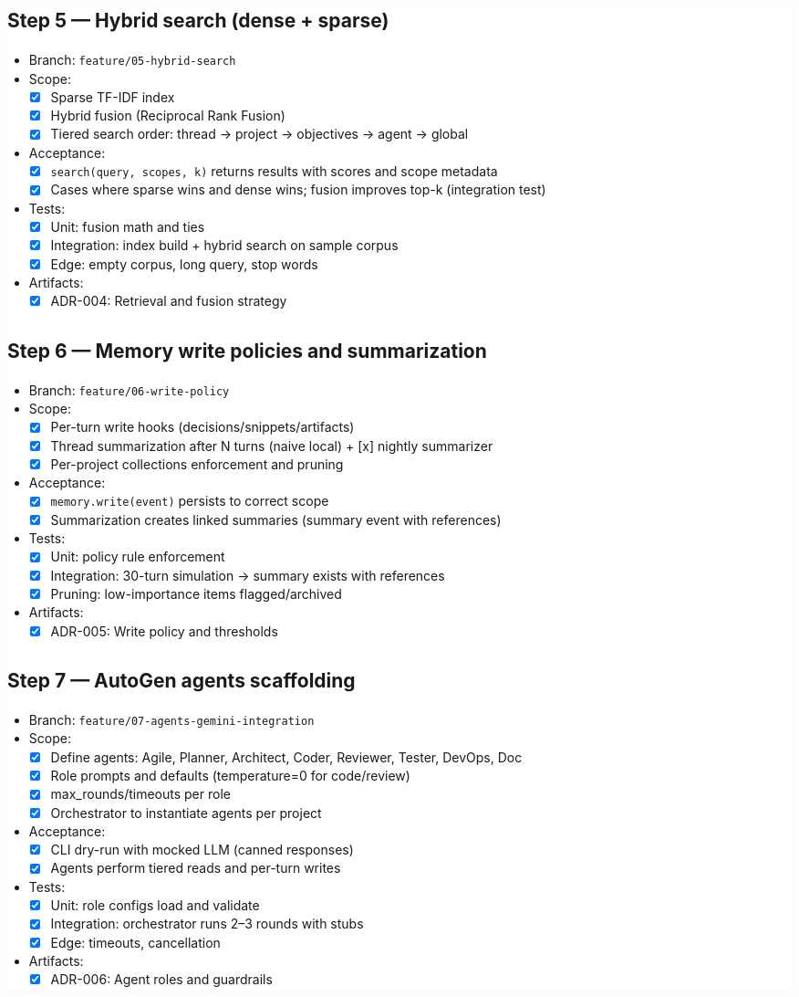 ## Step 5 — Hybrid search (dense + sparse)
- Branch: `feature/05-hybrid-search`
- Scope:
  - [x] Sparse TF-IDF index
  - [x] Hybrid fusion (Reciprocal Rank Fusion)
  - [x] Tiered search order: thread → project → objectives → agent → global
- Acceptance:
  - [x] `search(query, scopes, k)` returns results with scores and scope metadata
  - [x] Cases where sparse wins and dense wins; fusion improves top-k (integration test)
- Tests:
  - [x] Unit: fusion math and ties
  - [x] Integration: index build + hybrid search on sample corpus
  - [x] Edge: empty corpus, long query, stop words
- Artifacts:
  - [x] ADR-004: Retrieval and fusion strategy

## Step 6 — Memory write policies and summarization
- Branch: `feature/06-write-policy`
- Scope:
  - [x] Per-turn write hooks (decisions/snippets/artifacts)
  - [x] Thread summarization after N turns (naive local) + [x] nightly summarizer
  - [x] Per-project collections enforcement and pruning
- Acceptance:
  - [x] `memory.write(event)` persists to correct scope
  - [x] Summarization creates linked summaries (summary event with references)
- Tests:
  - [x] Unit: policy rule enforcement
  - [x] Integration: 30-turn simulation → summary exists with references
  - [x] Pruning: low-importance items flagged/archived
- Artifacts:
  - [x] ADR-005: Write policy and thresholds

## Step 7 — AutoGen agents scaffolding
- Branch: `feature/07-agents-gemini-integration`
- Scope:
  - [x] Define agents: Agile, Planner, Architect, Coder, Reviewer, Tester, DevOps, Doc
  - [x] Role prompts and defaults (temperature=0 for code/review)
  - [x] max_rounds/timeouts per role
  - [x] Orchestrator to instantiate agents per project
- Acceptance:
  - [x] CLI dry-run with mocked LLM (canned responses)
  - [x] Agents perform tiered reads and per-turn writes
- Tests:
  - [x] Unit: role configs load and validate
  - [x] Integration: orchestrator runs 2–3 rounds with stubs
  - [x] Edge: timeouts, cancellation
- Artifacts:
  - [x] ADR-006: Agent roles and guardrails
